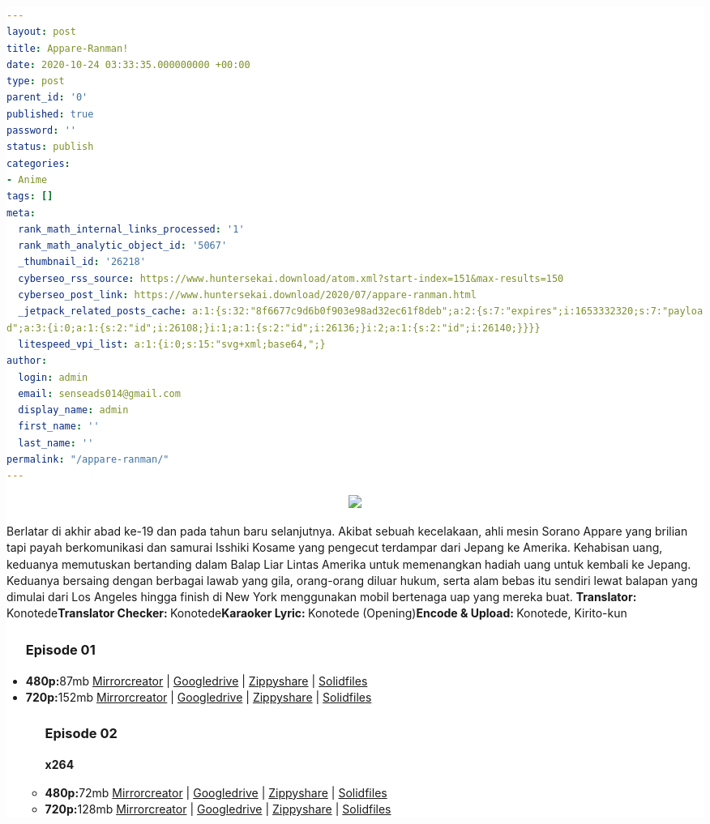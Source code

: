 ```yaml
---
layout: post
title: Appare-Ranman!
date: 2020-10-24 03:33:35.000000000 +00:00
type: post
parent_id: '0'
published: true
password: ''
status: publish
categories:
- Anime
tags: []
meta:
  rank_math_internal_links_processed: '1'
  rank_math_analytic_object_id: '5067'
  _thumbnail_id: '26218'
  cyberseo_rss_source: https://www.huntersekai.download/atom.xml?start-index=151&max-results=150
  cyberseo_post_link: https://www.huntersekai.download/2020/07/appare-ranman.html
  _jetpack_related_posts_cache: a:1:{s:32:"8f6677c9d6b0f903e98ad32ec61f8deb";a:2:{s:7:"expires";i:1653332320;s:7:"payload";a:3:{i:0;a:1:{s:2:"id";i:26108;}i:1;a:1:{s:2:"id";i:26136;}i:2;a:1:{s:2:"id";i:26140;}}}}
  litespeed_vpi_list: a:1:{i:0;s:15:"svg+xml;base64,";}
author:
  login: admin
  email: senseads014@gmail.com
  display_name: admin
  first_name: ''
  last_name: ''
permalink: "/appare-ranman/"
---
```

<p> <a class="popup" data-target="40532"></a>
<div dir="ltr" style="text-align: left;" trbidi="on">
<div class="separator" style="clear: both; text-align: center;"><a href="https://2.bp.blogspot.com/-3z0ahjCIXmg/Xq_fhSIn9PI/AAAAAAAACPQ/iBxcHRzGJugBRCama4W9Zn-ucsag1SUtACLcBGAsYHQ/s1600/Appare%2BRanman.jpg" imageanchor="1" style="margin-left: 1em; margin-right: 1em;"><img border="0" data-original-height="318" data-original-width="225" src="{{ site.baseurl }}/assets/2020/10/Appare%2BRanman.jpg" /></a></div>
<p>Berlatar di akhir abad ke-19 dan pada tahun baru selanjutnya. Akibat sebuah kecelakaan, ahli mesin Sorano Appare yang brilian tapi payah berkomunikasi dan samurai Isshiki Kosame yang pengecut terdampar dari Jepang ke Amerika. Kehabisan uang, keduanya memutuskan bertanding dalam Balap Liar Lintas Amerika untuk memenangkan hadiah uang untuk kembali ke Jepang. Keduanya bersaing dengan berbagai lawab yang gila, orang-orang diluar hukum, serta alam bebas itu sendiri lewat balapan yang dimulai dari Los Angeles hingga finish di New York menggunakan mobil bertenaga uap yang mereka buat. <a name="more"></a>
<pekerja><b>Translator: </b><span>Konotede</span><b>Translator Checker: </b><span>Konotede</span><b>Karaoker Lyric: </b><span>Konotede (Opening)</span><b>Encode & Upload: </b><span>Konotede, Kirito-kun</span></pekerja>
<div class="dl">
<ul />
<h3>Episode 01</h3>
<li><b>480p:</b><span id="size">87mb</span> <a href="https://semawur.com/E8K4suZE1kds">Mirrorcreator</a> | <a href="https://semawur.com/pK3ivHh8">Googledrive</a> | <a href="https://semawur.com/DbJ">Zippyshare</a> | <a href="https://semawur.com/2kSgr7UP">Solidfiles</a></li>
<li><b>720p:</b><span id="size">152mb</span> <a href="https://semawur.com/j7zEa">Mirrorcreator</a> | <a href="https://semawur.com/js096FeqOWQ9">Googledrive</a> | <a href="https://semawur.com/nH85">Zippyshare</a> | <a href="https://semawur.com/8IIYHT2Jz7">Solidfiles</a></li>
<ul />
<h3>Episode 02</h3>
<p><strong>x264</strong>
<li><b>480p:</b><span id="size">72mb</span> <a href="https://safeku.com/1ohbU">Mirrorcreator</a> | <a href="https://safeku.com/KHHMXf">Googledrive</a> | <a href="https://safeku.com/J6yvYwaa">Zippyshare</a> | <a href="https://safeku.com/e5hxk">Solidfiles</a></li>
<li><b>720p:</b><span id="size">128mb</span> <a href="https://safeku.com/dG6FyD">Mirrorcreator</a> | <a href="https://safeku.com/GJo54">Googledrive</a> | <a href="https://safeku.com/NxSz9">Zippyshare</a> | <a href="https://safeku.com/mA2Ng">Solidfiles</a></li>